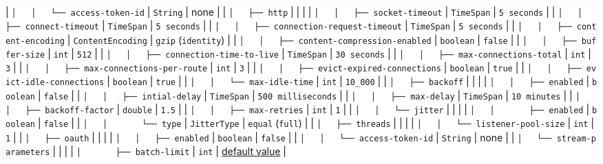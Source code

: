 | `│   │   └── access-token-id`                 | `String`          | none                                                                                                                    |
| `│   ├── http`                                |                   |                                                                                                                         |
| `│   │   ├── socket-timeout`                  | `TimeSpan`        | `5 seconds`                                                                                                             |
| `│   │   ├── connect-timeout`                 | `TimeSpan`        | `5 seconds`                                                                                                             |
| `│   │   ├── connection-request-timeout`      | `TimeSpan`        | `5 seconds`                                                                                                             |
| `│   │   ├── content-encoding`                | `ContentEncoding` | `gzip` (`identity`)                                                                                                     |
| `│   │   ├── content-compression-enabled`     | `boolean`         | `false`                                                                                                                 |
| `│   │   ├── buffer-size`                     | `int`             | `512`                                                                                                                   |
| `│   │   ├── connection-time-to-live`         | `TimeSpan`        | `30 seconds`                                                                                                            |
| `│   │   ├── max-connections-total`           | `int`             | `3`                                                                                                                     |
| `│   │   ├── max-connections-per-route`       | `int`             | `3`                                                                                                                     |
| `│   │   ├── evict-expired-connections`       | `boolean`         | `true`                                                                                                                  |
| `│   │   ├── evict-idle-connections`          | `boolean`         | `true`                                                                                                                  |
| `│   │   └── max-idle-time`                   | `int`             | `10_000`                                                                                                                |
| `│   ├── backoff`                             |                   |                                                                                                                         |
| `│   │   ├── enabled`                         | `boolean`         | `false`                                                                                                                 |
| `│   │   ├── intial-delay`                    | `TimeSpan`        | `500 milliseconds`                                                                                                      |
| `│   │   ├── max-delay`                       | `TimeSpan`        | `10 minutes`                                                                                                            |
| `│   │   ├── backoff-factor`                  | `double`          | `1.5`                                                                                                                   |
| `│   │   ├── max-retries`                     | `int`             | `1`                                                                                                                     |
| `│   │   └── jitter`                          |                   |                                                                                                                         |
| `│   │       ├── enabled`                     | `boolean`         | `false`                                                                                                                 |
| `│   │       └── type`                        | `JitterType`      | `equal` (`full`)                                                                                                        |
| `│   ├── threads`                             |                   |                                                                                                                         |
| `│   │   └── listener-pool-size`              | `int`             | `1`                                                                                                                     |
| `│   ├── oauth`                               |                   |                                                                                                                         |
| `│   │   ├── enabled`                         | `boolean`         | `false`                                                                                                                 |
| `│   │   └── access-token-id`                 | `String`          | none                                                                                                                    |
| `│   └── stream-parameters`                   |                   |                                                                                                                         |
| `│       ├── batch-limit`                     | `int`             | [default value](https://nakadi.io/manual.html#/subscriptions/subscription_id/events_get*batch_limit)                    |                                                                    